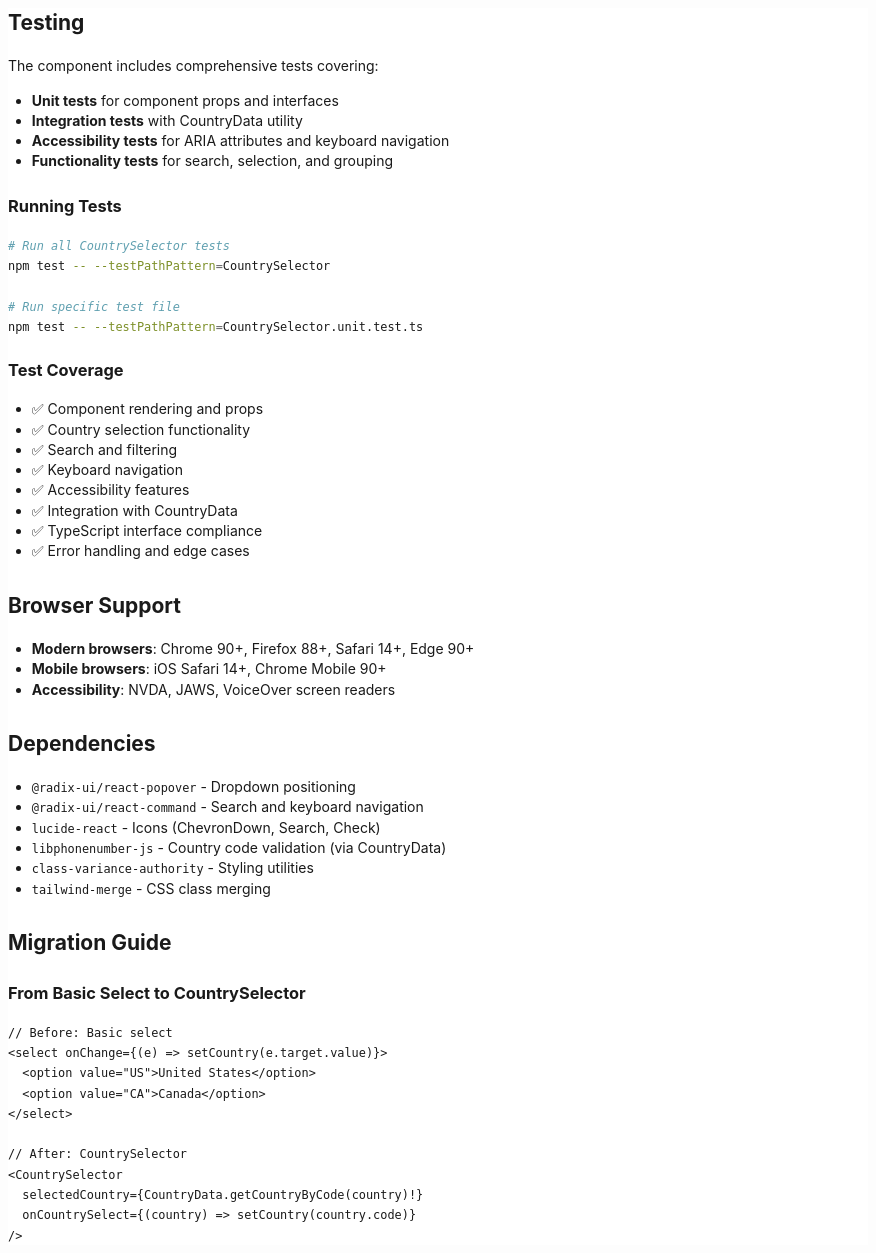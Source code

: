 ## Testing

The component includes comprehensive tests covering:

- **Unit tests** for component props and interfaces
- **Integration tests** with CountryData utility
- **Accessibility tests** for ARIA attributes and keyboard navigation
- **Functionality tests** for search, selection, and grouping

### Running Tests

```bash
# Run all CountrySelector tests
npm test -- --testPathPattern=CountrySelector

# Run specific test file
npm test -- --testPathPattern=CountrySelector.unit.test.ts
```

### Test Coverage

- ✅ Component rendering and props
- ✅ Country selection functionality
- ✅ Search and filtering
- ✅ Keyboard navigation
- ✅ Accessibility features
- ✅ Integration with CountryData
- ✅ TypeScript interface compliance
- ✅ Error handling and edge cases

## Browser Support

- **Modern browsers**: Chrome 90+, Firefox 88+, Safari 14+, Edge 90+
- **Mobile browsers**: iOS Safari 14+, Chrome Mobile 90+
- **Accessibility**: NVDA, JAWS, VoiceOver screen readers

## Dependencies

- `@radix-ui/react-popover` - Dropdown positioning
- `@radix-ui/react-command` - Search and keyboard navigation
- `lucide-react` - Icons (ChevronDown, Search, Check)
- `libphonenumber-js` - Country code validation (via CountryData)
- `class-variance-authority` - Styling utilities
- `tailwind-merge` - CSS class merging

## Migration Guide

### From Basic Select to CountrySelector

```tsx
// Before: Basic select
<select onChange={(e) => setCountry(e.target.value)}>
  <option value="US">United States</option>
  <option value="CA">Canada</option>
</select>

// After: CountrySelector
<CountrySelector
  selectedCountry={CountryData.getCountryByCode(country)!}
  onCountrySelect={(country) => setCountry(country.code)}
/>
```
